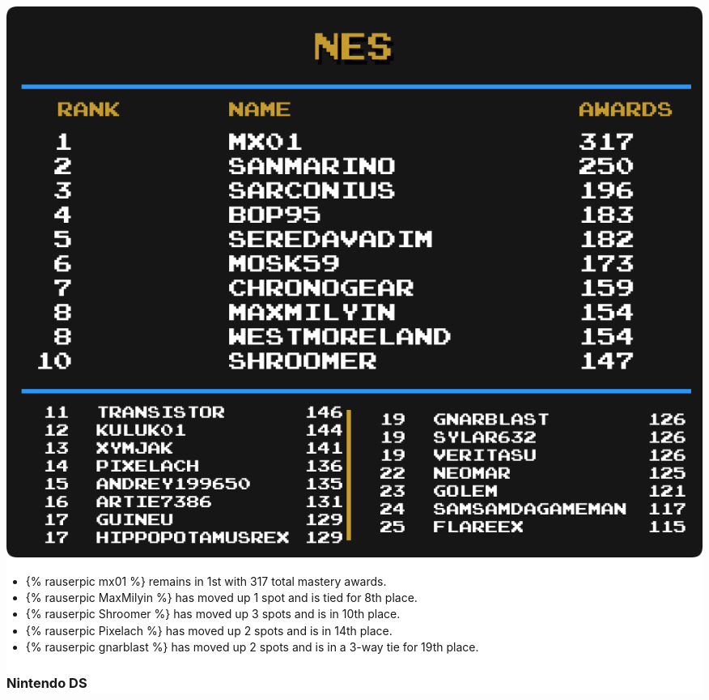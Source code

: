   <img src="img/TopMasteries/NES.png" />
</p>

* {% rauserpic mx01 %} remains in 1st with 317 total mastery awards.
* {% rauserpic MaxMilyin %} has moved up 1 spot and is tied for 8th place.
* {% rauserpic Shroomer %} has moved up 3 spots and is in 10th place.
* {% rauserpic Pixelach %} has moved up 2 spots and is in 14th place.
* {% rauserpic gnarblast %} has moved up 2 spots and is in a 3-way tie for 19th place.

### Nintendo DS

<p align="center">